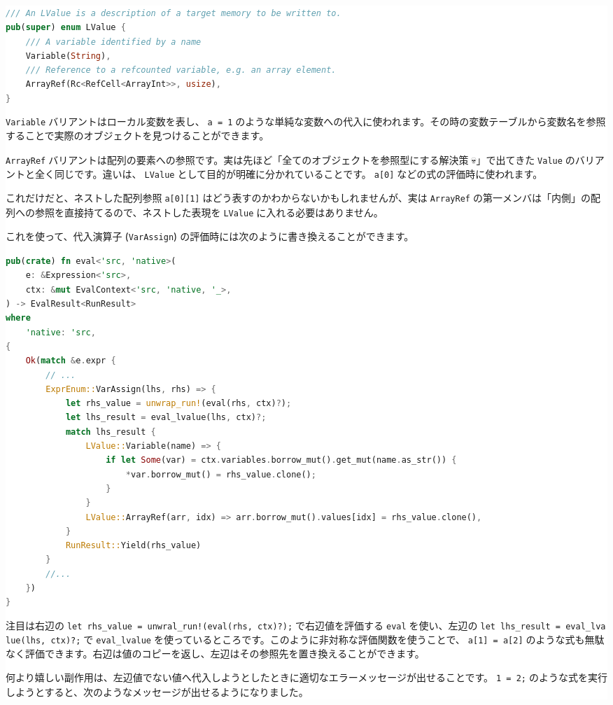 ```rust
/// An LValue is a description of a target memory to be written to.
pub(super) enum LValue {
    /// A variable identified by a name
    Variable(String),
    /// Reference to a refcounted variable, e.g. an array element.
    ArrayRef(Rc<RefCell<ArrayInt>>, usize),
}
```

`Variable` バリアントはローカル変数を表し、 `a = 1` のような単純な変数への代入に使われます。その時の変数テーブルから変数名を参照することで実際のオブジェクトを見つけることができます。

`ArrayRef` バリアントは配列の要素への参照です。実は先ほど「全てのオブジェクトを参照型にする解決策 💀」で出てきた `Value` のバリアントと全く同じです。違いは、 `LValue` として目的が明確に分かれていることです。 `a[0]` などの式の評価時に使われます。

これだけだと、ネストした配列参照 `a[0][1]` はどう表すのかわからないかもしれませんが、実は `ArrayRef` の第一メンバは「内側」の配列への参照を直接持てるので、ネストした表現を `LValue` に入れる必要はありません。

これを使って、代入演算子 (`VarAssign`) の評価時には次のように書き換えることができます。

```rust
pub(crate) fn eval<'src, 'native>(
    e: &Expression<'src>,
    ctx: &mut EvalContext<'src, 'native, '_>,
) -> EvalResult<RunResult>
where
    'native: 'src,
{
    Ok(match &e.expr {
        // ...
        ExprEnum::VarAssign(lhs, rhs) => {
            let rhs_value = unwrap_run!(eval(rhs, ctx)?);
            let lhs_result = eval_lvalue(lhs, ctx)?;
            match lhs_result {
                LValue::Variable(name) => {
                    if let Some(var) = ctx.variables.borrow_mut().get_mut(name.as_str()) {
                        *var.borrow_mut() = rhs_value.clone();
                    }
                }
                LValue::ArrayRef(arr, idx) => arr.borrow_mut().values[idx] = rhs_value.clone(),
            }
            RunResult::Yield(rhs_value)
        }
        //...
    })
}
```

注目は右辺の `let rhs_value = unwral_run!(eval(rhs, ctx)?);` で右辺値を評価する `eval` を使い、左辺の `let lhs_result = eval_lvalue(lhs, ctx)?;` で `eval_lvalue` を使っているところです。このように非対称な評価関数を使うことで、 `a[1] = a[2]` のような式も無駄なく評価できます。右辺は値のコピーを返し、左辺はその参照先を置き換えることができます。

何より嬉しい副作用は、左辺値でない値へ代入しようとしたときに適切なエラーメッセージが出せることです。 `1 = 2;` のような式を実行しようとすると、次のようなメッセージが出せるようになりました。


[^0]: Aggregate type の日本語訳は多数あり、これといった良い用語がありません。ここでは C99 相当の JIS X 3010:2003 で定義されていると思われる「集成体型」という用語を使います。他には、集約型、集合型、集合体型、合成体型、アグリゲート型(そのまんまですが)などの呼び名が使われているようです。詳しくはコメント欄をご覧ください。
[^1]: タプルを可変にするか否かは言語ごとに設計思想が分かれます。 Python は変更できませんが、意外なことに Rust はできます。
[^2]: 実際のコードでは `break` 文をサポートするため `RunResult` という型を返しますが、これは次のように定義されている `Value` のラッパー型です。本文では理解を簡単にするため `Value` を返すものとしています。また、ライフタイムも省略しています。
[^3]: C++ ではさらに glvalue, xrvalue, prvalue などといったカテゴリが増えていますが、普通のプログラマがここまで知る必要はないでしょう。
[^4]: C では配列のインデックスはポインタ演算 `*(a + 0)` のシンタックスシュガーにすぎませんので、実質的にポインタの参照先が左辺値であることと同じことを言っています。
[^5]: この例は PC では恐らく Segfault するでしょうが、組み込み CPU では memory mapped IO などがあるので、指定したアドレスに直接書き込むことはあります。実際にはマクロで名前付き定数にすることが多いでしょう。